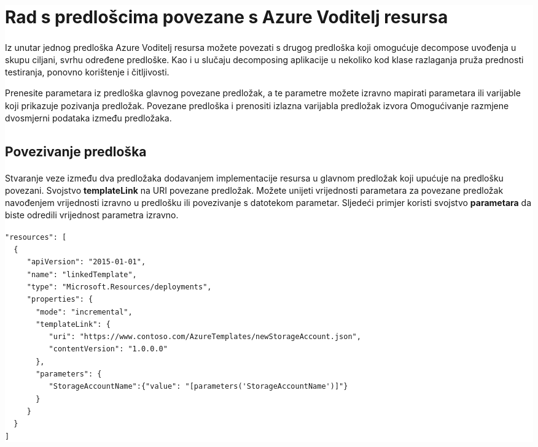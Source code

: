 <properties
   pageTitle="Povezana predloške s Voditelj resursa | Microsoft Azure"
   description="U članku se opisuje korištenje povezane predložaka u predložak Voditelj resursa Azure da biste stvorili predložak modularan rješenja. Pokazuje kako proći vrijednosti parametara, navedite parametar datoteke i dinamički stvoreni URL-ova."
   services="azure-resource-manager"
   documentationCenter="na"
   authors="tfitzmac"
   manager="timlt"
   editor="tysonn"/>

<tags
   ms.service="azure-resource-manager"
   ms.devlang="na"
   ms.topic="article"
   ms.tgt_pltfrm="na"
   ms.workload="na"
   ms.date="09/02/2016"
   ms.author="tomfitz"/>

# <a name="using-linked-templates-with-azure-resource-manager"></a>Rad s predlošcima povezane s Azure Voditelj resursa

Iz unutar jednog predloška Azure Voditelj resursa možete povezati s drugog predloška koji omogućuje decompose uvođenja u skupu ciljani, svrhu određene predloške. Kao i u slučaju decomposing aplikacije u nekoliko kod klase razlaganja pruža prednosti testiranja, ponovno korištenje i čitljivosti.  

Prenesite parametara iz predloška glavnog povezane predložak, a te parametre možete izravno mapirati parametara ili varijable koji prikazuje pozivanja predložak. Povezane predloška i prenositi izlazna varijabla predložak izvora Omogućivanje razmjene dvosmjerni podataka između predložaka.

## <a name="linking-to-a-template"></a>Povezivanje predloška

Stvaranje veze između dva predložaka dodavanjem implementacije resursa u glavnom predložak koji upućuje na predlošku povezani. Svojstvo **templateLink** na URI povezane predložak. Možete unijeti vrijednosti parametara za povezane predložak navođenjem vrijednosti izravno u predlošku ili povezivanje s datotekom parametar. Sljedeći primjer koristi svojstvo **parametara** da biste odredili vrijednost parametra izravno.

    "resources": [ 
      { 
         "apiVersion": "2015-01-01", 
         "name": "linkedTemplate", 
         "type": "Microsoft.Resources/deployments", 
         "properties": { 
           "mode": "incremental", 
           "templateLink": {
              "uri": "https://www.contoso.com/AzureTemplates/newStorageAccount.json",
              "contentVersion": "1.0.0.0"
           }, 
           "parameters": { 
              "StorageAccountName":{"value": "[parameters('StorageAccountName')]"} 
           } 
         } 
      } 
    ] 
